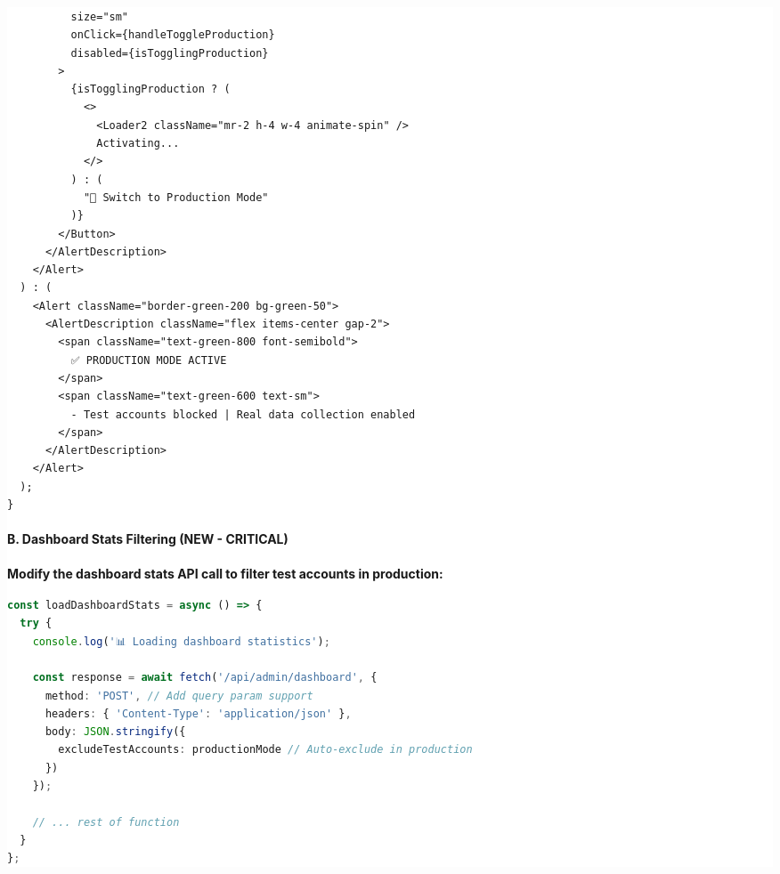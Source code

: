 ```tsx
          size="sm"
          onClick={handleToggleProduction}
          disabled={isTogglingProduction}
        >
          {isTogglingProduction ? (
            <>
              <Loader2 className="mr-2 h-4 w-4 animate-spin" />
              Activating...
            </>
          ) : (
            "🚀 Switch to Production Mode"
          )}
        </Button>
      </AlertDescription>
    </Alert>
  ) : (
    <Alert className="border-green-200 bg-green-50">
      <AlertDescription className="flex items-center gap-2">
        <span className="text-green-800 font-semibold">
          ✅ PRODUCTION MODE ACTIVE
        </span>
        <span className="text-green-600 text-sm">
          - Test accounts blocked | Real data collection enabled
        </span>
      </AlertDescription>
    </Alert>
  );
}
```

#### **B. Dashboard Stats Filtering (NEW - CRITICAL)**

**Modify the dashboard stats API call to filter test accounts in production:**

```typescript
const loadDashboardStats = async () => {
  try {
    console.log('📊 Loading dashboard statistics');

    const response = await fetch('/api/admin/dashboard', {
      method: 'POST', // Add query param support
      headers: { 'Content-Type': 'application/json' },
      body: JSON.stringify({
        excludeTestAccounts: productionMode // Auto-exclude in production
      })
    });

    // ... rest of function
  }
};
```
